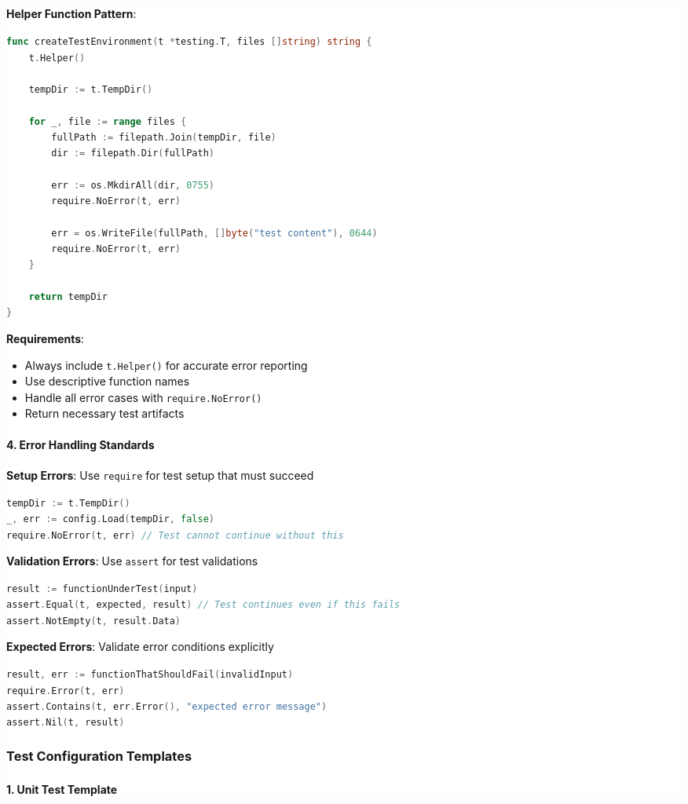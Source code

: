 **Helper Function Pattern**:
```go
func createTestEnvironment(t *testing.T, files []string) string {
    t.Helper()
    
    tempDir := t.TempDir()
    
    for _, file := range files {
        fullPath := filepath.Join(tempDir, file)
        dir := filepath.Dir(fullPath)
        
        err := os.MkdirAll(dir, 0755)
        require.NoError(t, err)
        
        err = os.WriteFile(fullPath, []byte("test content"), 0644)
        require.NoError(t, err)
    }
    
    return tempDir
}
```

**Requirements**:
- Always include `t.Helper()` for accurate error reporting
- Use descriptive function names
- Handle all error cases with `require.NoError()`
- Return necessary test artifacts

#### 4. Error Handling Standards

**Setup Errors**: Use `require` for test setup that must succeed
```go
tempDir := t.TempDir()
_, err := config.Load(tempDir, false)
require.NoError(t, err) // Test cannot continue without this
```

**Validation Errors**: Use `assert` for test validations
```go
result := functionUnderTest(input)
assert.Equal(t, expected, result) // Test continues even if this fails
assert.NotEmpty(t, result.Data)
```

**Expected Errors**: Validate error conditions explicitly
```go
result, err := functionThatShouldFail(invalidInput)
require.Error(t, err)
assert.Contains(t, err.Error(), "expected error message")
assert.Nil(t, result)
```

### Test Configuration Templates

#### 1. Unit Test Template
